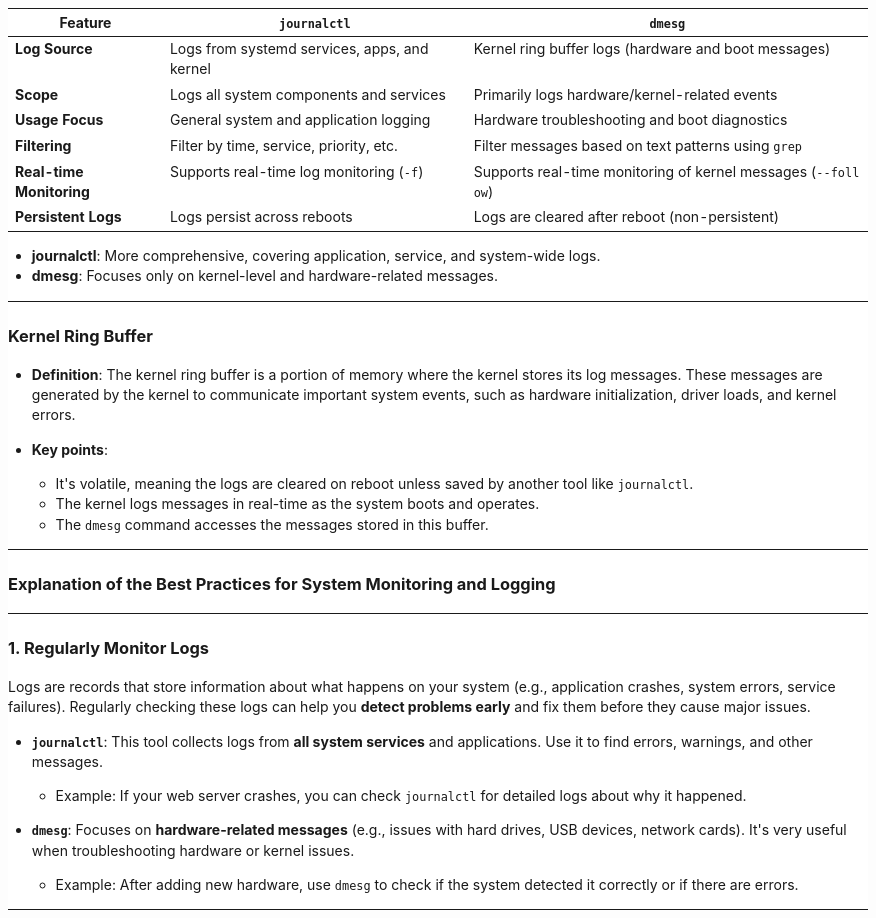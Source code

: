 | Feature                | `journalctl`                            | `dmesg`                                |
|------------------------|-----------------------------------------|----------------------------------------|
| **Log Source**          | Logs from systemd services, apps, and kernel | Kernel ring buffer logs (hardware and boot messages) |
| **Scope**               | Logs all system components and services | Primarily logs hardware/kernel-related events |
| **Usage Focus**         | General system and application logging  | Hardware troubleshooting and boot diagnostics |
| **Filtering**           | Filter by time, service, priority, etc. | Filter messages based on text patterns using `grep` |
| **Real-time Monitoring**| Supports real-time log monitoring (`-f`) | Supports real-time monitoring of kernel messages (`--follow`) |
| **Persistent Logs**     | Logs persist across reboots             | Logs are cleared after reboot (non-persistent) |

- **journalctl**: More comprehensive, covering application, service, and system-wide logs.
- **dmesg**: Focuses only on kernel-level and hardware-related messages.

---

### **Kernel Ring Buffer**
- **Definition**: The kernel ring buffer is a portion of memory where the kernel stores its log messages. These messages are generated by the kernel to communicate important system events, such as hardware initialization, driver loads, and kernel errors.
  
- **Key points**:
  - It's volatile, meaning the logs are cleared on reboot unless saved by another tool like `journalctl`.
  - The kernel logs messages in real-time as the system boots and operates.
  - The `dmesg` command accesses the messages stored in this buffer.

---

### Explanation of the Best Practices for System Monitoring and Logging


---

### **1. Regularly Monitor Logs**
Logs are records that store information about what happens on your system (e.g., application crashes, system errors, service failures). Regularly checking these logs can help you **detect problems early** and fix them before they cause major issues.

- **`journalctl`**: This tool collects logs from **all system services** and applications. Use it to find errors, warnings, and other messages.
  - Example: If your web server crashes, you can check `journalctl` for detailed logs about why it happened.
  
- **`dmesg`**: Focuses on **hardware-related messages** (e.g., issues with hard drives, USB devices, network cards). It's very useful when troubleshooting hardware or kernel issues.
  - Example: After adding new hardware, use `dmesg` to check if the system detected it correctly or if there are errors.

---
